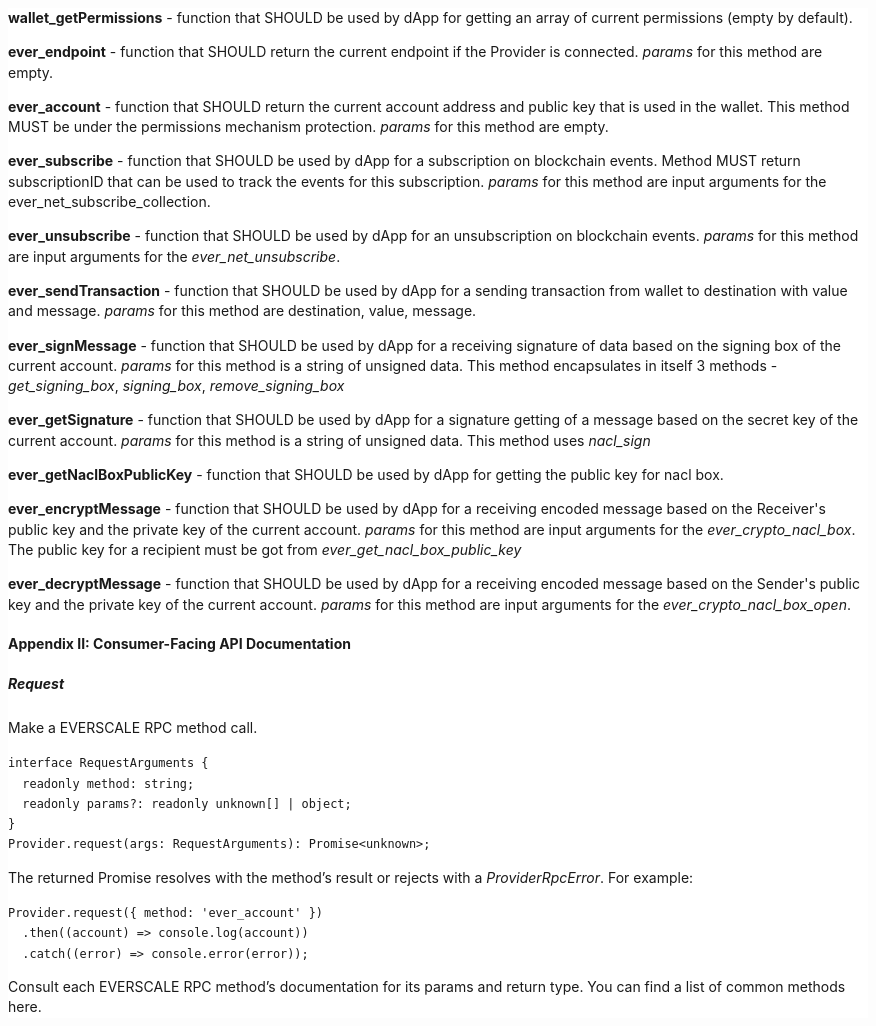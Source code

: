 **wallet_getPermissions** - function that SHOULD be used by dApp for getting an array of current permissions (empty by default).

**ever_endpoint** - function that SHOULD return the current endpoint if the Provider is connected. *params* for this method are empty.

**ever_account** - function that SHOULD return the current account address and public key that is used in the wallet. This method MUST be under the permissions mechanism protection. *params* for this method are empty.

**ever_subscribe** - function that SHOULD be used by dApp for a subscription on blockchain events. Method MUST return subscriptionID that can be used to track the events for this subscription. *params* for this method are input arguments for the ever_net_subscribe_collection.

**ever_unsubscribe** - function that SHOULD be used by dApp for an unsubscription on blockchain events. *params* for this method are input arguments for the *ever_net_unsubscribe*.

**ever_sendTransaction** - function that SHOULD be used by dApp for a sending transaction from wallet to destination with value and message. *params* for this method are destination, value, message.

**ever_signMessage** - function that SHOULD be used by dApp for a receiving signature of data based on the signing box of the current account. *params* for this method is a string of unsigned data. This method encapsulates in itself 3 methods - *get_signing_box*, *signing_box*, *remove_signing_box*

**ever_getSignature** - function that SHOULD be used by dApp for a signature getting of a message based on the secret key of the current account. *params* for this method is a string of unsigned data. This method uses *nacl_sign*

**ever_getNaclBoxPublicKey** - function that SHOULD be used by dApp for getting the public key for nacl box.

**ever_encryptMessage** - function that SHOULD be used by dApp for a receiving encoded message based on the Receiver's public key and the private key of the current account. *params* for this method are input arguments for the *ever_crypto_nacl_box*. The public key for a recipient must be got from *ever_get_nacl_box_public_key*

**ever_decryptMessage** - function that SHOULD be used by dApp for a receiving encoded message based on the Sender's public key and the private key of the current account. *params* for this method are input arguments for the *ever_crypto_nacl_box_open*.

#### Appendix II: Consumer-Facing API Documentation

##### Request

Make a EVERSCALE RPC method call.
```
interface RequestArguments {
  readonly method: string;
  readonly params?: readonly unknown[] | object;
}
Provider.request(args: RequestArguments): Promise<unknown>;
```
The returned Promise resolves with the method’s result or rejects with a *ProviderRpcError*. For example:
```
Provider.request({ method: 'ever_account' })
  .then((account) => console.log(account))
  .catch((error) => console.error(error));
```
Consult each EVERSCALE RPC method’s documentation for its params and return type. You can find a list of common methods here.
